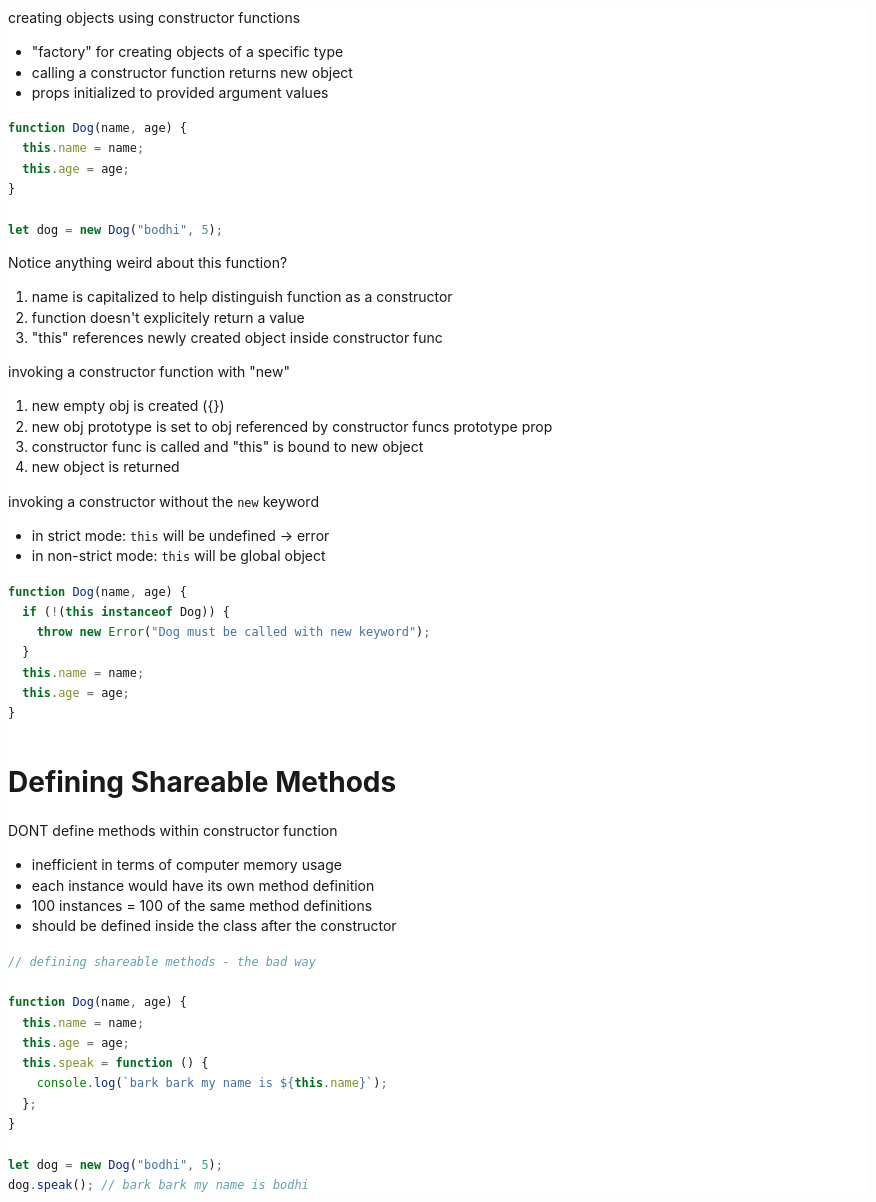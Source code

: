 creating objects using constructor functions

- "factory" for creating objects of a specific type
- calling a constructor function returns new object
- props initialized to provided argument values

```js
function Dog(name, age) {
  this.name = name;
  this.age = age;
}

let dog = new Dog("bodhi", 5);
```

Notice anything weird about this function?

1. name is capitalized to help distinguish function as a constructor
2. function doesn't explicitely return a value
3. "this" references newly created object inside constructor func

invoking a constructor function with "new"

1.  new empty obj is created ({})
2.  new obj prototype is set to obj referenced by constructor funcs prototype prop
3.  constructor func is called and "this" is bound to new object
4.  new object is returned

invoking a constructor without the `new` keyword

- in strict mode: `this` will be undefined -> error
- in non-strict mode: `this` will be global object

```js
function Dog(name, age) {
  if (!(this instanceof Dog)) {
    throw new Error("Dog must be called with new keyword");
  }
  this.name = name;
  this.age = age;
}
```

# Defining Shareable Methods

DONT define methods within constructor function

- inefficient in terms of computer memory usage
- each instance would have its own method definition
- 100 instances = 100 of the same method definitions
- should be defined inside the class after the constructor

```js
// defining shareable methods - the bad way

function Dog(name, age) {
  this.name = name;
  this.age = age;
  this.speak = function () {
    console.log(`bark bark my name is ${this.name}`);
  };
}

let dog = new Dog("bodhi", 5);
dog.speak(); // bark bark my name is bodhi
```
